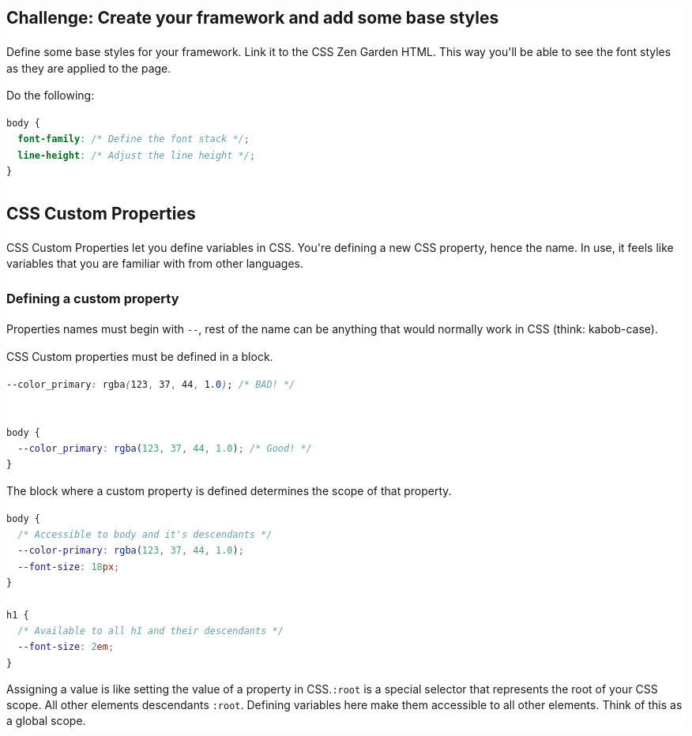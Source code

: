 ## Challenge: Create your framework and add some base styles

Define some base styles for your framework. Link it to the CSS Zen Garden HTML. This way you'll be able to see the font styles as they are applied to the page. 

Do the following: 

```CSS
body {
  font-family: /* Define the font stack */;
  line-height: /* Adjust the line height */;
}
```

## CSS Custom Properties

CSS Custom Properties let you define variables in CSS. You're defining a new CSS property, hence the name. In use, it feels like variables that you are familiar with from other languages. 

### Defining a custom property

Properties names must begin with `--`, rest of the name can be anything that would normally work in CSS (think: kabob-case). 

CSS Custom properties must be defined in a block. 

```CSS
--color_primary: rgba(123, 37, 44, 1.0); /* BAD! */


body {
  --color_primary: rgba(123, 37, 44, 1.0); /* Good! */
}
```

The block where a custom property is defined determines the scope of that property. 

```CSS 
body {
  /* Accessible to body and it's descendants */
  --color-primary: rgba(123, 37, 44, 1.0); 
  --font-size: 18px;
}

h1 {
  /* Available to all h1 and their descendants */
  --font-size: 2em;
}
```

Assigning a value is like setting the value of a property in CSS.`:root` is a special selector that represents the root of your CSS scope. All other elements descendants `:root`. Defining variables here make them accessible to all other elements. Think of this as a global scope. 
